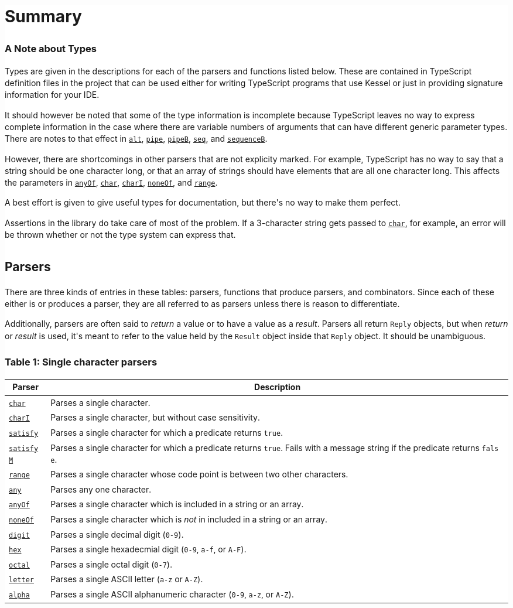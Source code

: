 

# Summary

### A Note about Types

Types are given in the descriptions for each of the parsers and functions listed below. These are contained in TypeScript definition files in the project that can be used either for writing TypeScript programs that use Kessel or just in providing signature information for your IDE.

It should however be noted that some of the type information is incomplete because TypeScript leaves no way to express complete information in the case where there are variable numbers of arguments that can have different generic parameter types. There are notes to that effect in [`alt`](parsers/alt.md), [`pipe`](parsers/pipe.md), [`pipeB`](parsers/pipeb.md), [`seq`](parsers/seq.md), and [`sequenceB`](parsers/sequenceb.md).

However, there are shortcomings in other parsers that are not explicity marked. For example, TypeScript has no way to say that a string should be one character long, or that an array of strings should have elements that are all one character long. This affects the parameters in [`anyOf`](parsers/anyof.md), [`char`](parsers/char.md), [`charI`](parsers/chari.md), [`noneOf`](parsers/noneof.md), and [`range`](parsers/range.md).

A best effort is given to give useful types for documentation, but there's no way to make them perfect.

Assertions in the library do take care of most of the problem. If a 3-character string gets passed to [`char`](parsers/char.md), for example, an error will be thrown whether or not the type system can express that.

## Parsers

There are three kinds of entries in these tables: parsers, functions that produce parsers, and combinators. Since each of these either is or produces a parser, they are all referred to as parsers unless there is reason to differentiate.

Additionally, parsers are often said to *return* a value or to have a value as a *result*. Parsers all return `Reply` objects, but when *return* or *result* is used, it's meant to refer to the value held by the `Result` object inside that `Reply` object. It should be unambiguous.

### Table 1: Single character parsers

| Parser | Description |
|--------|-------------|
| [`char`](parsers/char.md) | Parses a single character. |
| [`charI`](parsers/chari.md) | Parses a single character, but without case sensitivity. |
| [`satisfy`](parsers/satisfy.md) | Parses a single character for which a predicate returns `true`. |
| [`satisfyM`](parsers/satisfym.md) | Parses a single character for which a predicate returns `true`. Fails with a message string if the predicate returns `false`. |
| [`range`](parsers/range.md) | Parses a single character whose code point is between two other characters. |
| [`any`](parsers/any.md) | Parses any one character. |
| [`anyOf`](parsers/anyof.md) | Parses a single character which is included in a string or an array. |
| [`noneOf`](parsers/noneof.md) | Parses a single character which is *not* in included in a string or an array. |
| [`digit`](parsers/digit) | Parses a single decimal digit (`0-9`). |
| [`hex`](parsers/hex) | Parses a single hexadecmial digit (`0-9`, `a-f`, or `A-F`). |
| [`octal`](parsers/octal) | Parses a single octal digit (`0-7`). |
| [`letter`](parsers/letter) | Parses a single ASCII letter (`a-z` or `A-Z`). |
| [`alpha`](parsers/alpha) | Parses a single ASCII alphanumeric character (`0-9`, `a-z`, or `A-Z`). |